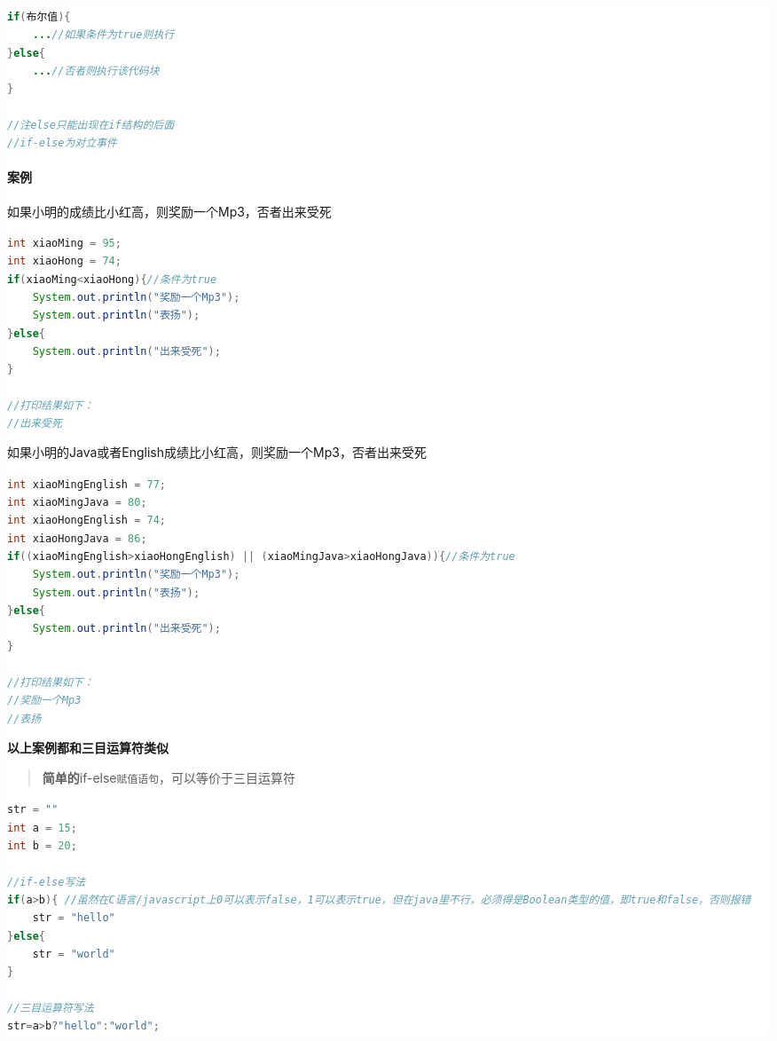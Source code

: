 ```java
if(布尔值){
    ...//如果条件为true则执行
}else{
    ...//否者则执行该代码块
}

//注else只能出现在if结构的后面
//if-else为对立事件
```

#### 案例

如果小明的成绩比小红高，则奖励一个Mp3，否者出来受死

```java
int xiaoMing = 95;
int xiaoHong = 74;
if(xiaoMing<xiaoHong){//条件为true
    System.out.println("奖励一个Mp3");
    System.out.println("表扬");
}else{
    System.out.println("出来受死");
}

//打印结果如下：
//出来受死
```

如果小明的Java或者English成绩比小红高，则奖励一个Mp3，否者出来受死

```java
int xiaoMingEnglish = 77;
int xiaoMingJava = 80;
int xiaoHongEnglish = 74;
int xiaoHongJava = 86;
if((xiaoMingEnglish>xiaoHongEnglish) || (xiaoMingJava>xiaoHongJava)){//条件为true
    System.out.println("奖励一个Mp3");
    System.out.println("表扬");
}else{
    System.out.println("出来受死");
}

//打印结果如下：
//奖励一个Mp3
//表扬
```

**以上案例都和三目运算符类似**

> **简单的**if-else`赋值语句`，可以等价于三目运算符

```java
str = ""
int a = 15;
int b = 20;

//if-else写法
if(a>b){ //虽然在C语言/javascript上0可以表示false，1可以表示true，但在java里不行，必须得是Boolean类型的值，即true和false，否则报错
    str = "hello"
}else{
    str = "world"
}

//三目运算符写法
str=a>b?"hello":"world";
```
